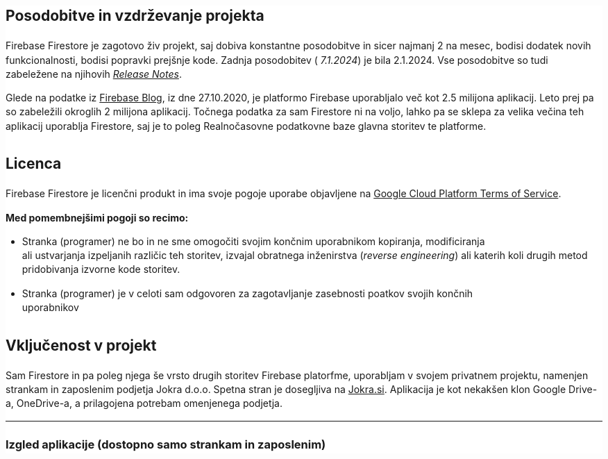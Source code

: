 ## Posodobitve in vzdrževanje projekta

Firebase Firestore je zagotovo živ projekt, saj dobiva konstantne posodobitve in sicer najmanj 2 na
mesec, bodisi dodatek novih funkcionalnosti, bodisi popravki prejšnje kode. Zadnja posodobitev (
_7.1.2024_) je bila 2.1.2024. Vse posodobitve so tudi zabeležene na njihovih
_[Release Notes](https://cloud.google.com/firestore/docs/release-notes)_.

Glede na podatke
iz [Firebase Blog](https://firebase.blog/posts/2020/10/whats-new-at-firebase-summit-2020#:~:text=Last%20year%2C%20we%20shared%20that,as%20innovative%20startups%20like%20Classkick.),
iz dne 27.10.2020, je platformo Firebase uporabljalo več kot 2.5 milijona aplikacij. Leto prej pa so
zabeležili okroglih 2 milijona aplikacij. Točnega podatka za sam Firestore ni na voljo, lahko pa se
sklepa za velika večina teh aplikacij uporablja Firestore, saj je to poleg Realnočasovne podatkovne
baze glavna storitev te platforme.

## Licenca

Firebase Firestore je licenčni produkt in ima svoje pogoje uporabe objavljene
na [Google Cloud Platform Terms of Service](https://cloud.google.com/terms/).

**Med pomembnejšimi pogoji so recimo:**

- Stranka (programer) ne bo in ne sme omogočiti svojim končnim uporabnikom kopiranja,
  modificiranja  
  ali ustvarjanja izpeljanih različic teh storitev, izvajal obratnega inženirstva (_reverse
  engineering_) ali katerih koli drugih metod pridobivanja izvorne kode storitev.

- Stranka (programer) je v celoti sam odgovoren za zagotavljanje zasebnosti poatkov svojih končnih  
  uporabnikov

## Vključenost v projekt

Sam Firestore in pa poleg njega še vrsto drugih storitev Firebase platorfme, uporabljam v svojem
privatnem projektu, namenjen strankam in zaposlenim podjetja Jokra d.o.o. Spetna stran je dosegljiva
na [Jokra.si](https://jokra.si).
Aplikacija je kot nekakšen klon Google Drive-a, OneDrive-a, a prilagojena potrebam omenjenega
podjetja.

---

### Izgled aplikacije (dostopno samo strankam in zaposlenim)
